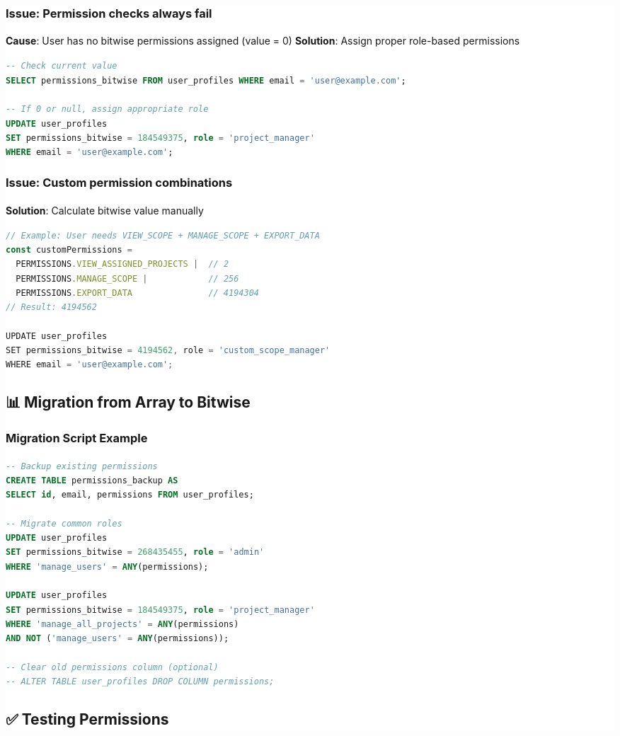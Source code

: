 ### Issue: Permission checks always fail
**Cause**: User has no bitwise permissions assigned (value = 0)
**Solution**: Assign proper role-based permissions
```sql
-- Check current value
SELECT permissions_bitwise FROM user_profiles WHERE email = 'user@example.com';

-- If 0 or null, assign appropriate role
UPDATE user_profiles 
SET permissions_bitwise = 184549375, role = 'project_manager'
WHERE email = 'user@example.com';
```

### Issue: Custom permission combinations
**Solution**: Calculate bitwise value manually
```typescript
// Example: User needs VIEW_SCOPE + MANAGE_SCOPE + EXPORT_DATA
const customPermissions = 
  PERMISSIONS.VIEW_ASSIGNED_PROJECTS |  // 2
  PERMISSIONS.MANAGE_SCOPE |            // 256  
  PERMISSIONS.EXPORT_DATA               // 4194304
// Result: 4194562

UPDATE user_profiles 
SET permissions_bitwise = 4194562, role = 'custom_scope_manager'
WHERE email = 'user@example.com';
```

## 📊 Migration from Array to Bitwise

### Migration Script Example
```sql
-- Backup existing permissions
CREATE TABLE permissions_backup AS 
SELECT id, email, permissions FROM user_profiles;

-- Migrate common roles
UPDATE user_profiles 
SET permissions_bitwise = 268435455, role = 'admin'
WHERE 'manage_users' = ANY(permissions);

UPDATE user_profiles 
SET permissions_bitwise = 184549375, role = 'project_manager'  
WHERE 'manage_all_projects' = ANY(permissions)
AND NOT ('manage_users' = ANY(permissions));

-- Clear old permissions column (optional)
-- ALTER TABLE user_profiles DROP COLUMN permissions;
```

## ✅ Testing Permissions
